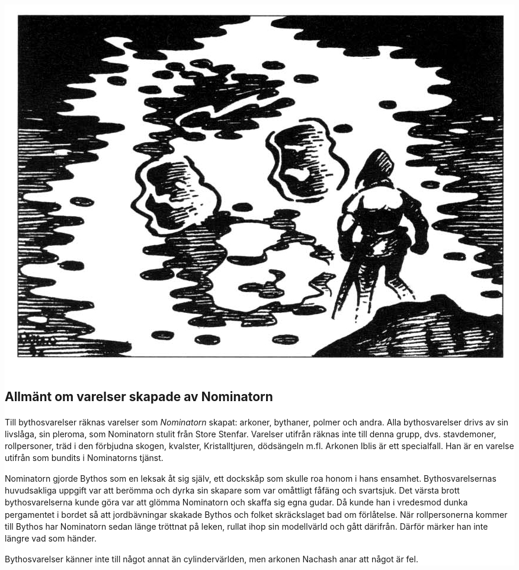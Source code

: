 ![](06.culexis.jpg)

## Allmänt om varelser skapade av Nominatorn

Till bythosvarelser räknas varelser som *Nominatorn* skapat: arkoner, bythaner, polmer och andra. Alla bythosvarelser drivs av sin livslåga, sin pleroma, som Nominatorn stulit från Store Stenfar. Varelser utifrån räknas inte till denna grupp, dvs. stavdemoner, rollpersoner, träd i den förbjudna skogen, kvalster, Kristalltjuren, dödsängeln m.fl. Arkonen Iblis är ett specialfall. Han är en varelse utifrån som bundits i Nominatorns tjänst.

Nominatorn gjorde Bythos som en leksak åt sig själv, ett dockskåp som skulle roa honom i hans ensamhet. Bythosvarelsernas huvudsakliga uppgift var att berömma och dyrka sin skapare som var omåttligt fåfäng och svartsjuk. Det värsta brott bythosvarelserna kunde göra var att glömma Nominatorn och skaffa sig egna gudar. Då kunde han i vredesmod dunka pergamentet i bordet så att jordbävningar skakade Bythos och folket skräckslaget bad om förlåtelse. När rollpersonerna kommer till Bythos har Nominatorn sedan länge tröttnat på leken, rullat ihop sin modellvärld och gått därifrån. Därför märker han inte längre vad som händer.

Bythosvarelser känner inte till något annat än cylindervärlden, men arkonen Nachash anar att något är fel.
